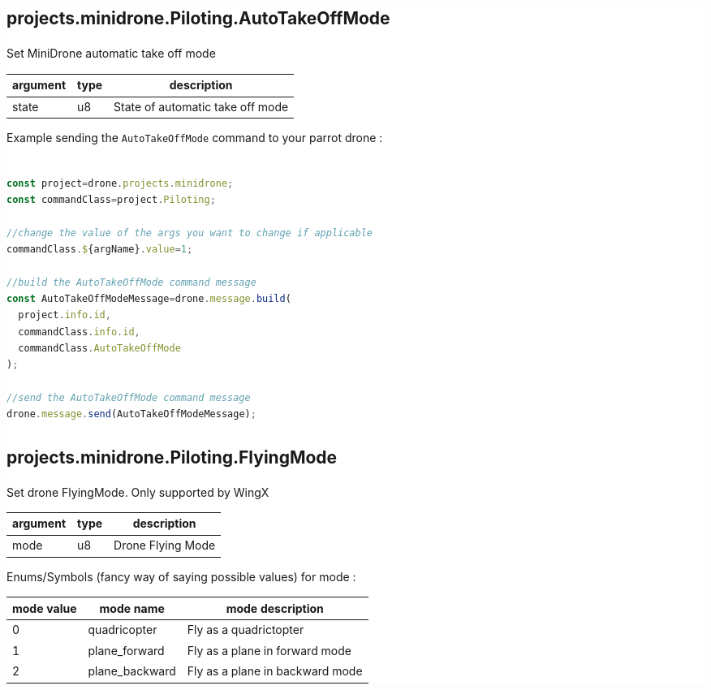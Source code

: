 
## projects.minidrone.Piloting.AutoTakeOffMode

Set MiniDrone automatic take off mode





|argument|type|description|
|--------|----|-----------|
|state|u8|State of automatic take off mode|

Example sending the ` AutoTakeOffMode ` command to your parrot drone :

```javascript

const project=drone.projects.minidrone;
const commandClass=project.Piloting;

//change the value of the args you want to change if applicable
commandClass.${argName}.value=1;

//build the AutoTakeOffMode command message
const AutoTakeOffModeMessage=drone.message.build(
  project.info.id,
  commandClass.info.id,
  commandClass.AutoTakeOffMode
);

//send the AutoTakeOffMode command message
drone.message.send(AutoTakeOffModeMessage);

```


## projects.minidrone.Piloting.FlyingMode

Set drone FlyingMode. Only supported by WingX





|argument|type|description|
|--------|----|-----------|
|mode|u8|Drone Flying Mode|
Enums/Symbols (fancy way of saying possible values) for mode :

|mode value|mode name|mode description|
|-----|----|-----------|
|0|quadricopter|Fly as a quadrictopter|
|1|plane_forward|Fly as a plane in forward mode|
|2|plane_backward|Fly as a plane in backward mode|
